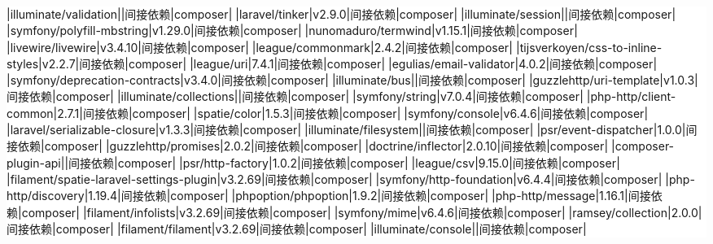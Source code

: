 |illuminate/validation||间接依赖|composer|
|laravel/tinker|v2.9.0|间接依赖|composer|
|illuminate/session||间接依赖|composer|
|symfony/polyfill-mbstring|v1.29.0|间接依赖|composer|
|nunomaduro/termwind|v1.15.1|间接依赖|composer|
|livewire/livewire|v3.4.10|间接依赖|composer|
|league/commonmark|2.4.2|间接依赖|composer|
|tijsverkoyen/css-to-inline-styles|v2.2.7|间接依赖|composer|
|league/uri|7.4.1|间接依赖|composer|
|egulias/email-validator|4.0.2|间接依赖|composer|
|symfony/deprecation-contracts|v3.4.0|间接依赖|composer|
|illuminate/bus||间接依赖|composer|
|guzzlehttp/uri-template|v1.0.3|间接依赖|composer|
|illuminate/collections||间接依赖|composer|
|symfony/string|v7.0.4|间接依赖|composer|
|php-http/client-common|2.7.1|间接依赖|composer|
|spatie/color|1.5.3|间接依赖|composer|
|symfony/console|v6.4.6|间接依赖|composer|
|laravel/serializable-closure|v1.3.3|间接依赖|composer|
|illuminate/filesystem||间接依赖|composer|
|psr/event-dispatcher|1.0.0|间接依赖|composer|
|guzzlehttp/promises|2.0.2|间接依赖|composer|
|doctrine/inflector|2.0.10|间接依赖|composer|
|composer-plugin-api||间接依赖|composer|
|psr/http-factory|1.0.2|间接依赖|composer|
|league/csv|9.15.0|间接依赖|composer|
|filament/spatie-laravel-settings-plugin|v3.2.69|间接依赖|composer|
|symfony/http-foundation|v6.4.4|间接依赖|composer|
|php-http/discovery|1.19.4|间接依赖|composer|
|phpoption/phpoption|1.9.2|间接依赖|composer|
|php-http/message|1.16.1|间接依赖|composer|
|filament/infolists|v3.2.69|间接依赖|composer|
|symfony/mime|v6.4.6|间接依赖|composer|
|ramsey/collection|2.0.0|间接依赖|composer|
|filament/filament|v3.2.69|间接依赖|composer|
|illuminate/console||间接依赖|composer|
